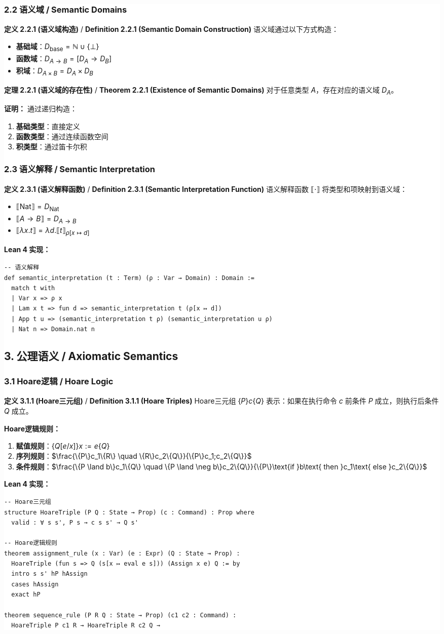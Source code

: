 ### 2.2 语义域 / Semantic Domains

**定义 2.2.1 (语义域构造)** / **Definition 2.2.1 (Semantic Domain Construction)**
语义域通过以下方式构造：

- **基础域**：$D_{\text{base}} = \mathbb{N} \cup \{\bot\}$
- **函数域**：$D_{A \to B} = [D_A \to D_B]$
- **积域**：$D_{A \times B} = D_A \times D_B$

**定理 2.2.1 (语义域的存在性)** / **Theorem 2.2.1 (Existence of Semantic Domains)**
对于任意类型 $A$，存在对应的语义域 $D_A$。

**证明：** 通过递归构造：

1. **基础类型**：直接定义
2. **函数类型**：通过连续函数空间
3. **积类型**：通过笛卡尔积

### 2.3 语义解释 / Semantic Interpretation

**定义 2.3.1 (语义解释函数)** / **Definition 2.3.1 (Semantic Interpretation Function)**
语义解释函数 $\llbracket \cdot \rrbracket$ 将类型和项映射到语义域：

- $\llbracket \text{Nat} \rrbracket = D_{\text{Nat}}$
- $\llbracket A \to B \rrbracket = D_{A \to B}$
- $\llbracket \lambda x.t \rrbracket = \lambda d.\llbracket t \rrbracket_{\rho[x \mapsto d]}$

**Lean 4 实现：**

```lean
-- 语义解释
def semantic_interpretation (t : Term) (ρ : Var → Domain) : Domain :=
  match t with
  | Var x => ρ x
  | Lam x t => fun d => semantic_interpretation t (ρ[x ↦ d])
  | App t u => (semantic_interpretation t ρ) (semantic_interpretation u ρ)
  | Nat n => Domain.nat n
```

## 3. 公理语义 / Axiomatic Semantics

### 3.1 Hoare逻辑 / Hoare Logic

**定义 3.1.1 (Hoare三元组)** / **Definition 3.1.1 (Hoare Triples)**
Hoare三元组 $\{P\}c\{Q\}$ 表示：如果在执行命令 $c$ 前条件 $P$ 成立，则执行后条件 $Q$ 成立。

**Hoare逻辑规则：**

1. **赋值规则**：$\{Q[e/x]\}x := e\{Q\}$
2. **序列规则**：$\frac{\{P\}c_1\{R\} \quad \{R\}c_2\{Q\}}{\{P\}c_1;c_2\{Q\}}$
3. **条件规则**：$\frac{\{P \land b\}c_1\{Q\} \quad \{P \land \neg b\}c_2\{Q\}}{\{P\}\text{if }b\text{ then }c_1\text{ else }c_2\{Q\}}$

**Lean 4 实现：**

```lean
-- Hoare三元组
structure HoareTriple (P Q : State → Prop) (c : Command) : Prop where
  valid : ∀ s s', P s → c s s' → Q s'

-- Hoare逻辑规则
theorem assignment_rule (x : Var) (e : Expr) (Q : State → Prop) :
  HoareTriple (fun s => Q (s[x ↦ eval e s])) (Assign x e) Q := by
  intro s s' hP hAssign
  cases hAssign
  exact hP

theorem sequence_rule (P R Q : State → Prop) (c1 c2 : Command) :
  HoareTriple P c1 R → HoareTriple R c2 Q → 
```